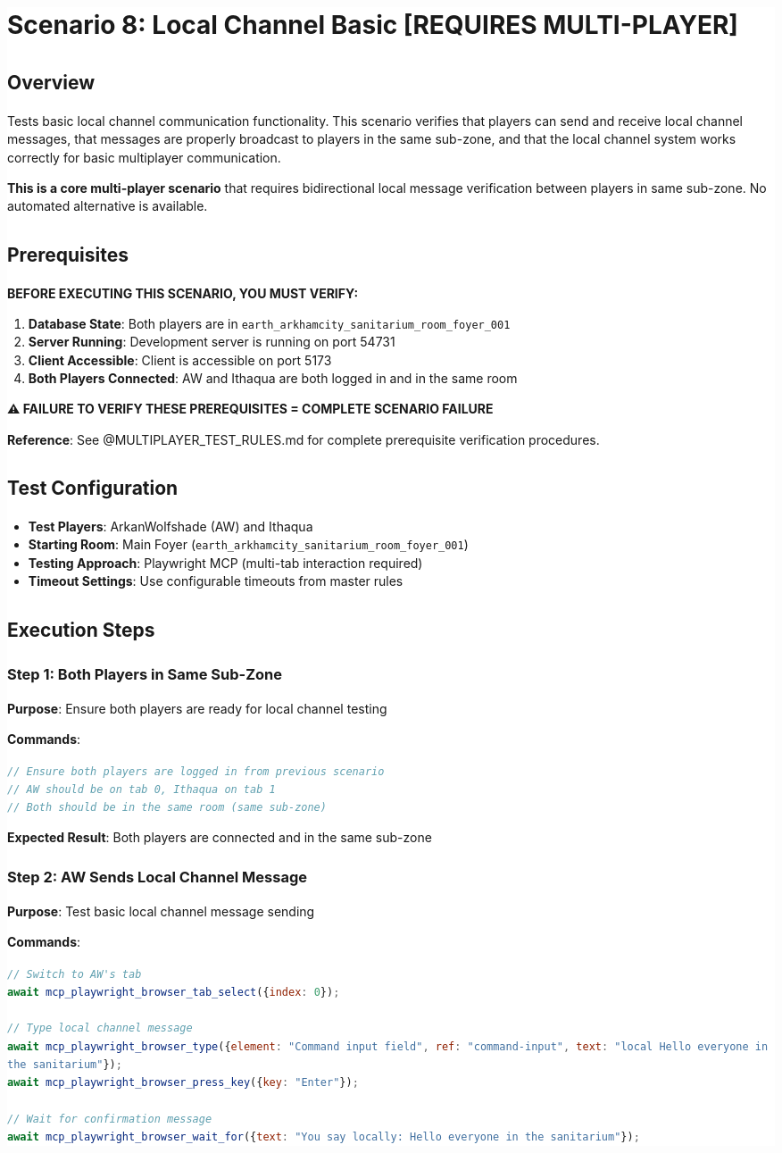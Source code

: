 # Scenario 8: Local Channel Basic **[REQUIRES MULTI-PLAYER]**

## Overview

Tests basic local channel communication functionality. This scenario verifies that players can send and receive local channel messages, that messages are properly broadcast to players in the same sub-zone, and that the local channel system works correctly for basic multiplayer communication.

**This is a core multi-player scenario** that requires bidirectional local message verification between players in same sub-zone. No automated alternative is available.

## Prerequisites

**BEFORE EXECUTING THIS SCENARIO, YOU MUST VERIFY:**

1. **Database State**: Both players are in `earth_arkhamcity_sanitarium_room_foyer_001`
2. **Server Running**: Development server is running on port 54731
3. **Client Accessible**: Client is accessible on port 5173
4. **Both Players Connected**: AW and Ithaqua are both logged in and in the same room

**⚠️ FAILURE TO VERIFY THESE PREREQUISITES = COMPLETE SCENARIO FAILURE**

**Reference**: See @MULTIPLAYER_TEST_RULES.md for complete prerequisite verification procedures.

## Test Configuration

- **Test Players**: ArkanWolfshade (AW) and Ithaqua
- **Starting Room**: Main Foyer (`earth_arkhamcity_sanitarium_room_foyer_001`)
- **Testing Approach**: Playwright MCP (multi-tab interaction required)
- **Timeout Settings**: Use configurable timeouts from master rules

## Execution Steps

### Step 1: Both Players in Same Sub-Zone

**Purpose**: Ensure both players are ready for local channel testing

**Commands**:
```javascript
// Ensure both players are logged in from previous scenario
// AW should be on tab 0, Ithaqua on tab 1
// Both should be in the same room (same sub-zone)
```

**Expected Result**: Both players are connected and in the same sub-zone

### Step 2: AW Sends Local Channel Message

**Purpose**: Test basic local channel message sending

**Commands**:
```javascript
// Switch to AW's tab
await mcp_playwright_browser_tab_select({index: 0});

// Type local channel message
await mcp_playwright_browser_type({element: "Command input field", ref: "command-input", text: "local Hello everyone in the sanitarium"});
await mcp_playwright_browser_press_key({key: "Enter"});

// Wait for confirmation message
await mcp_playwright_browser_wait_for({text: "You say locally: Hello everyone in the sanitarium"});
```
